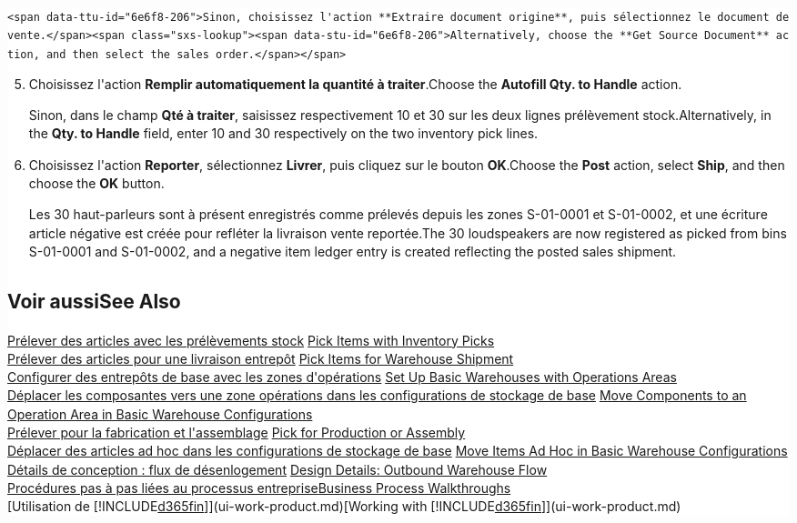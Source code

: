     <span data-ttu-id="6e6f8-206">Sinon, choisissez l'action **Extraire document origine**, puis sélectionnez le document de vente.</span><span class="sxs-lookup"><span data-stu-id="6e6f8-206">Alternatively, choose the **Get Source Document** action, and then select the sales order.</span></span>  
5.  <span data-ttu-id="6e6f8-207">Choisissez l'action **Remplir automatiquement la quantité à traiter**.</span><span class="sxs-lookup"><span data-stu-id="6e6f8-207">Choose the **Autofill Qty. to Handle** action.</span></span>  

    <span data-ttu-id="6e6f8-208">Sinon, dans le champ **Qté à traiter**, saisissez respectivement 10 et 30 sur les deux lignes prélèvement stock.</span><span class="sxs-lookup"><span data-stu-id="6e6f8-208">Alternatively, in the **Qty. to Handle** field, enter 10 and 30 respectively on the two inventory pick lines.</span></span>  
6.  <span data-ttu-id="6e6f8-209">Choisissez l'action **Reporter**, sélectionnez **Livrer**, puis cliquez sur le bouton **OK**.</span><span class="sxs-lookup"><span data-stu-id="6e6f8-209">Choose the **Post** action, select **Ship**, and then choose the **OK** button.</span></span>  

    <span data-ttu-id="6e6f8-210">Les 30 haut-parleurs sont à présent enregistrés comme prélevés depuis les zones S-01-0001 et S-01-0002, et une écriture article négative est créée pour refléter la livraison vente reportée.</span><span class="sxs-lookup"><span data-stu-id="6e6f8-210">The 30 loudspeakers are now registered as picked from bins S-01-0001 and S-01-0002, and a negative item ledger entry is created reflecting the posted sales shipment.</span></span>  

## <a name="see-also"></a><span data-ttu-id="6e6f8-211">Voir aussi</span><span class="sxs-lookup"><span data-stu-id="6e6f8-211">See Also</span></span>  
 <span data-ttu-id="6e6f8-212">[Prélever des articles avec les prélèvements stock](warehouse-how-to-pick-items-with-inventory-picks.md) </span><span class="sxs-lookup"><span data-stu-id="6e6f8-212">[Pick Items with Inventory Picks](warehouse-how-to-pick-items-with-inventory-picks.md) </span></span>  
 <span data-ttu-id="6e6f8-213">[Prélever des articles pour une livraison entrepôt](warehouse-how-to-pick-items-for-warehouse-shipment.md) </span><span class="sxs-lookup"><span data-stu-id="6e6f8-213">[Pick Items for Warehouse Shipment](warehouse-how-to-pick-items-for-warehouse-shipment.md) </span></span>  
 <span data-ttu-id="6e6f8-214">[Configurer des entrepôts de base avec les zones d'opérations](warehouse-how-to-set-up-basic-warehouses-with-operations-areas.md) </span><span class="sxs-lookup"><span data-stu-id="6e6f8-214">[Set Up Basic Warehouses with Operations Areas](warehouse-how-to-set-up-basic-warehouses-with-operations-areas.md) </span></span>  
 <span data-ttu-id="6e6f8-215">[Déplacer les composantes vers une zone opérations dans les configurations de stockage de base](warehouse-how-to-move-components-to-an-operation-area-in-basic-warehousing.md) </span><span class="sxs-lookup"><span data-stu-id="6e6f8-215">[Move Components to an Operation Area in Basic Warehouse Configurations](warehouse-how-to-move-components-to-an-operation-area-in-basic-warehousing.md) </span></span>  
 <span data-ttu-id="6e6f8-216">[Prélever pour la fabrication et l'assemblage](warehouse-how-to-pick-for-production.md) </span><span class="sxs-lookup"><span data-stu-id="6e6f8-216">[Pick for Production or Assembly](warehouse-how-to-pick-for-production.md) </span></span>  
 <span data-ttu-id="6e6f8-217">[Déplacer des articles ad hoc dans les configurations de stockage de base](warehouse-how-to-move-items-ad-hoc-in-basic-warehousing.md) </span><span class="sxs-lookup"><span data-stu-id="6e6f8-217">[Move Items Ad Hoc in Basic Warehouse Configurations](warehouse-how-to-move-items-ad-hoc-in-basic-warehousing.md) </span></span>  
 <span data-ttu-id="6e6f8-218">[Détails de conception : flux de désenlogement](design-details-outbound-warehouse-flow.md) </span><span class="sxs-lookup"><span data-stu-id="6e6f8-218">[Design Details: Outbound Warehouse Flow](design-details-outbound-warehouse-flow.md) </span></span>  
 [<span data-ttu-id="6e6f8-219">Procédures pas à pas liées au processus entreprise</span><span class="sxs-lookup"><span data-stu-id="6e6f8-219">Business Process Walkthroughs</span></span>](walkthrough-business-process-walkthroughs.md)  
 <span data-ttu-id="6e6f8-220">[Utilisation de [!INCLUDE[d365fin](includes/d365fin_md.md)]](ui-work-product.md)</span><span class="sxs-lookup"><span data-stu-id="6e6f8-220">[Working with [!INCLUDE[d365fin](includes/d365fin_md.md)]](ui-work-product.md)</span></span>
